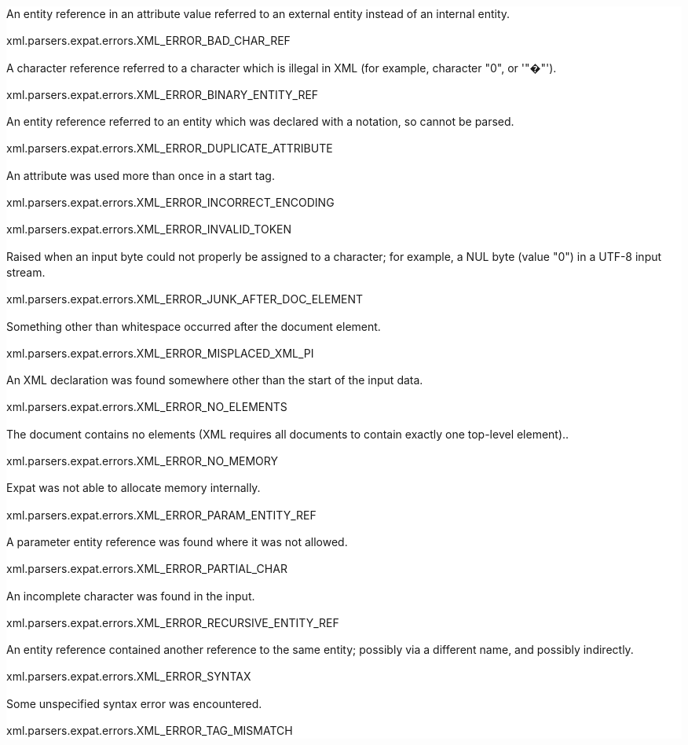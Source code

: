    An entity reference in an attribute value referred to an external
   entity instead of an internal entity.

xml.parsers.expat.errors.XML_ERROR_BAD_CHAR_REF

   A character reference referred to a character which is illegal in
   XML (for example, character "0", or '"&#0;"').

xml.parsers.expat.errors.XML_ERROR_BINARY_ENTITY_REF

   An entity reference referred to an entity which was declared with a
   notation, so cannot be parsed.

xml.parsers.expat.errors.XML_ERROR_DUPLICATE_ATTRIBUTE

   An attribute was used more than once in a start tag.

xml.parsers.expat.errors.XML_ERROR_INCORRECT_ENCODING

xml.parsers.expat.errors.XML_ERROR_INVALID_TOKEN

   Raised when an input byte could not properly be assigned to a
   character; for example, a NUL byte (value "0") in a UTF-8 input
   stream.

xml.parsers.expat.errors.XML_ERROR_JUNK_AFTER_DOC_ELEMENT

   Something other than whitespace occurred after the document
   element.

xml.parsers.expat.errors.XML_ERROR_MISPLACED_XML_PI

   An XML declaration was found somewhere other than the start of the
   input data.

xml.parsers.expat.errors.XML_ERROR_NO_ELEMENTS

   The document contains no elements (XML requires all documents to
   contain exactly one top-level element)..

xml.parsers.expat.errors.XML_ERROR_NO_MEMORY

   Expat was not able to allocate memory internally.

xml.parsers.expat.errors.XML_ERROR_PARAM_ENTITY_REF

   A parameter entity reference was found where it was not allowed.

xml.parsers.expat.errors.XML_ERROR_PARTIAL_CHAR

   An incomplete character was found in the input.

xml.parsers.expat.errors.XML_ERROR_RECURSIVE_ENTITY_REF

   An entity reference contained another reference to the same entity;
   possibly via a different name, and possibly indirectly.

xml.parsers.expat.errors.XML_ERROR_SYNTAX

   Some unspecified syntax error was encountered.

xml.parsers.expat.errors.XML_ERROR_TAG_MISMATCH
